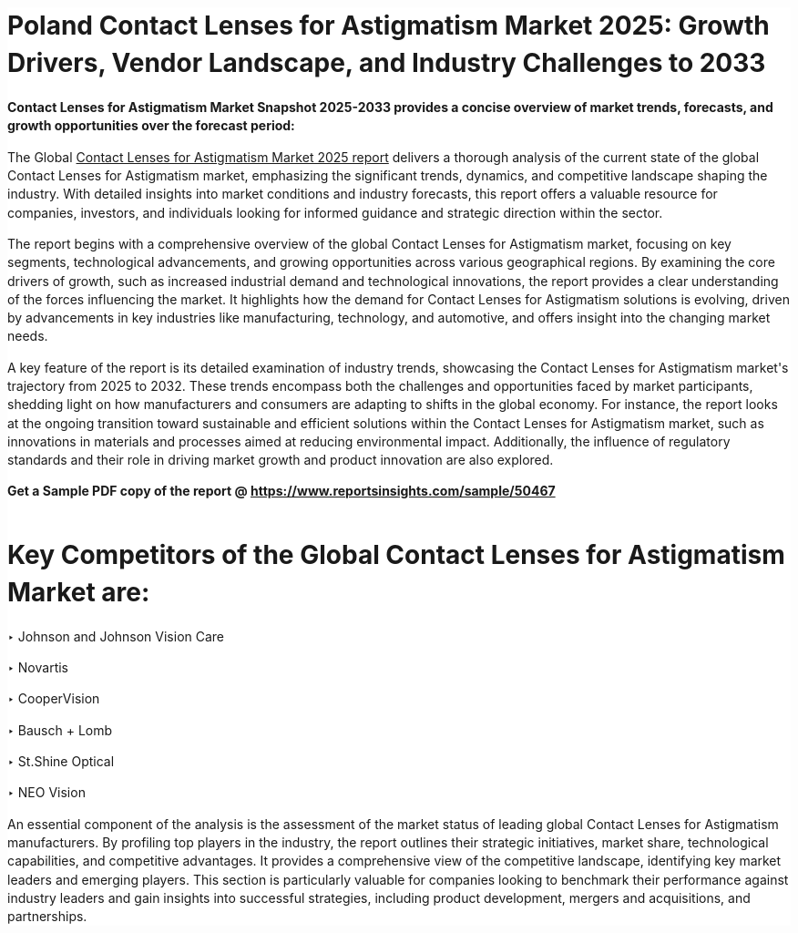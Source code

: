 # Poland Contact Lenses for Astigmatism Market 2025: Growth Drivers, Vendor Landscape, and Industry Challenges to 2033

<strong>Contact Lenses for Astigmatism Market Snapshot 2025-2033 provides a concise overview of market trends, forecasts, and growth opportunities over the forecast period:</strong>

 The Global <a href=https://www.reportsinsights.com/sample/50467>Contact Lenses for Astigmatism Market 2025 report</a> delivers a thorough analysis of the current state of the global Contact Lenses for Astigmatism market, emphasizing the significant trends, dynamics, and competitive landscape shaping the industry. With detailed insights into market conditions and industry forecasts, this report offers a valuable resource for companies, investors, and individuals looking for informed guidance and strategic direction within the sector.

The report begins with a comprehensive overview of the global Contact Lenses for Astigmatism market, focusing on key segments, technological advancements, and growing opportunities across various geographical regions. By examining the core drivers of growth, such as increased industrial demand and technological innovations, the report provides a clear understanding of the forces influencing the market. It highlights how the demand for Contact Lenses for Astigmatism solutions is evolving, driven by advancements in key industries like manufacturing, technology, and automotive, and offers insight into the changing market needs.

A key feature of the report is its detailed examination of industry trends, showcasing the Contact Lenses for Astigmatism market's trajectory from 2025 to 2032. These trends encompass both the challenges and opportunities faced by market participants, shedding light on how manufacturers and consumers are adapting to shifts in the global economy. For instance, the report looks at the ongoing transition toward sustainable and efficient solutions within the Contact Lenses for Astigmatism market, such as innovations in materials and processes aimed at reducing environmental impact. Additionally, the influence of regulatory standards and their role in driving market growth and product innovation are also explored.

<strong>Get a Sample PDF copy of the report @ <a href=https://www.reportsinsights.com/sample/50467>https://www.reportsinsights.com/sample/50467</a></strong>

# <strong>Key Competitors of the Global Contact Lenses for Astigmatism Market are:</strong>

‣ Johnson and Johnson Vision Care

‣ Novartis

‣ CooperVision

‣ Bausch + Lomb

‣ St.Shine Optical

‣ NEO Vision

An essential component of the analysis is the assessment of the market status of leading global Contact Lenses for Astigmatism manufacturers. By profiling top players in the industry, the report outlines their strategic initiatives, market share, technological capabilities, and competitive advantages. It provides a comprehensive view of the competitive landscape, identifying key market leaders and emerging players. This section is particularly valuable for companies looking to benchmark their performance against industry leaders and gain insights into successful strategies, including product development, mergers and acquisitions, and partnerships.
